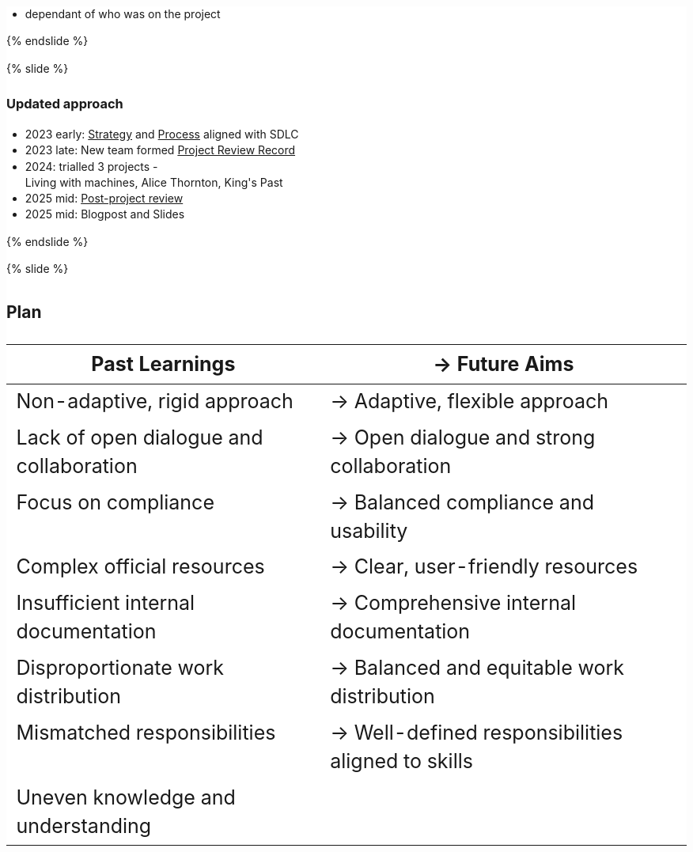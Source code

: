   - dependant of who was on the project

{% endslide %}

{% slide %}

### Updated approach

- 2023 early: [Strategy](https://emckclac.sharepoint.com/:w:/r/sites/AHkdlfa/_layouts/15/Doc.aspx?sourcedoc=%7B0F136034-6480-4CEB-8328-7004E5036D8D%7D&file=2023.06.22_KDL%20Digital%20Accessibility%20Strategy%20v3.docx&action=default&mobileredirect=true) and [Process](https://emckclac.sharepoint.com/:w:/r/sites/AHkdlfa/_layouts/15/Doc.aspx?sourcedoc=%7B5BD942CD-9C12-44F7-82B7-68222CEE7A01%7D&file=2023.02.08_KDL%20Digital%20Accessibility%20Process.docx&action=default&mobileredirect=true&DefaultItemOpen=1) aligned with SDLC
- 2023 late: New team formed [Project Review Record](https://app.clickup.com/26475560/v/dc/t7z18-23888/t7z18-239555)
- 2024: trialled 3 projects -<br>
  Living with machines, Alice Thornton, King's Past
- 2025 mid: [Post-project review](https://app.clickup.com/26475560/v/dc/t7z18-23888/t7z18-299815)
- 2025 mid: Blogpost and Slides

{% endslide %}

{% slide %}

## Plan

<table style="font-size:25px";>
<thead>
<tr>
<th><strong>Past Learnings</strong></th>
<th><strong>→ Future Aims</strong></th>
</tr>
</thead>
<tbody>
<tr>
<td>Non-adaptive, rigid approach</td>
<td>→ Adaptive, flexible approach</td>
</tr>
<tr>
<td>Lack of open dialogue and collaboration</td>
<td>→ Open dialogue and strong collaboration</td>
</tr>
<tr>
<td>Focus on compliance</td>
<td>→ Balanced compliance and usability</td>
</tr>
<tr>
<td>Complex official resources</td>
<td>→ Clear, user-friendly resources</td>
</tr>
<tr>
<td>Insufficient internal documentation</td>
<td>→ Comprehensive internal documentation</td>
</tr>
<tr>
<td>Disproportionate work distribution</td>
<td>→ Balanced and equitable work distribution</td>
</tr>
<tr>
<td>Mismatched responsibilities</td>
<td>→ Well-defined responsibilities aligned to skills</td>
</tr>
<tr>
<td>Uneven knowledge and understanding</td>